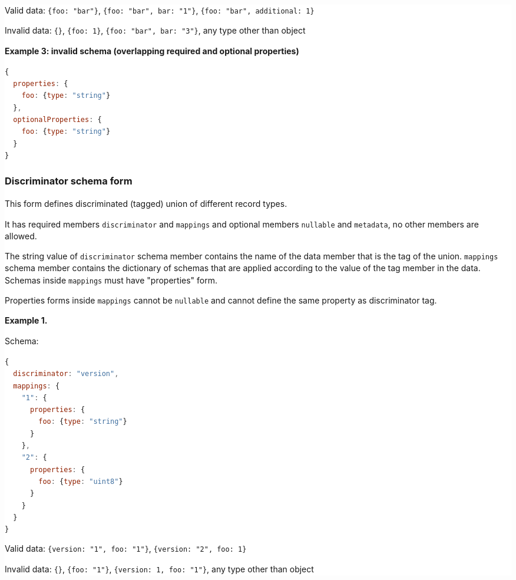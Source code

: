 Valid data: `{foo: "bar"}`, `{foo: "bar", bar: "1"}`, `{foo: "bar", additional: 1}`

Invalid data: `{}`, `{foo: 1}`, `{foo: "bar", bar: "3"}`, any type other than object

**Example 3: invalid schema (overlapping required and optional properties)**

```javascript
{
  properties: {
    foo: {type: "string"}
  },
  optionalProperties: {
    foo: {type: "string"}
  }
}
```

### Discriminator schema form

This form defines discriminated (tagged) union of different record types.

It has required members `discriminator` and `mappings` and optional members `nullable` and `metadata`, no other members are allowed.

The string value of `discriminator` schema member contains the name of the data member that is the tag of the union. `mappings` schema member contains the dictionary of schemas that are applied according to the value of the tag member in the data. Schemas inside `mappings` must have "properties" form.

Properties forms inside `mappings` cannot be `nullable` and cannot define the same property as discriminator tag.

**Example 1.**

Schema:

```javascript
{
  discriminator: "version",
  mappings: {
    "1": {
      properties: {
        foo: {type: "string"}
      }
    },
    "2": {
      properties: {
        foo: {type: "uint8"}
      }
    }
  }
}
```

Valid data: `{version: "1", foo: "1"}`, `{version: "2", foo: 1}`

Invalid data: `{}`, `{foo: "1"}`, `{version: 1, foo: "1"}`, any type other than object
